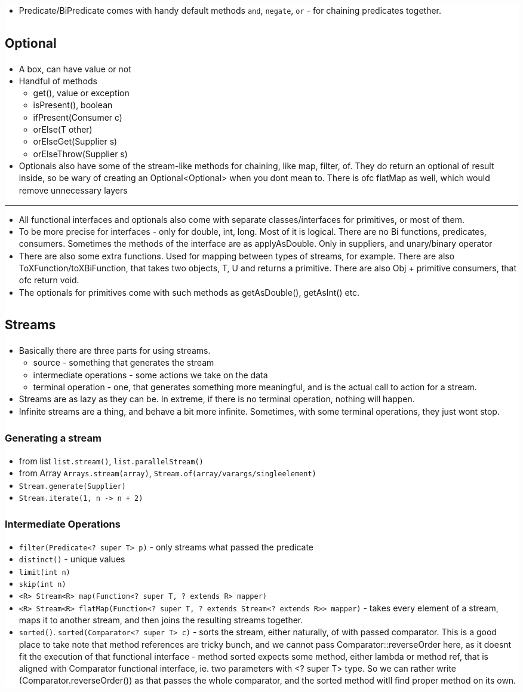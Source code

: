 * Predicate/BiPredicate comes with handy default methods `and`, `negate`, `or` - for chaining predicates together.

## Optional
 * A box, can have value or not
 * Handful of methods
   - get(), value or exception
   - isPresent(), boolean
   - ifPresent(Consumer c)
   - orElse(T other)
   - orElseGet(Supplier s)
   - orElseThrow(Supplier s)
 * Optionals also have some of the stream-like methods for chaining, like map, filter, of. They do return an optional of result inside, so be wary of creating an Optional<Optional<Integer>> when you dont mean to. There is ofc flatMap as well, which would remove unnecessary layers

---
* All functional interfaces and optionals also come with separate classes/interfaces for primitives, or most of them.
* To be more precise for interfaces - only for double, int, long. Most of it is logical. There are no Bi functions, predicates, consumers. Sometimes the methods of the interface are as applyAsDouble. Only in suppliers, and unary/binary operator
* There are also some extra functions. Used for mapping between types of streams, for example. There are also ToXFunction/toXBiFunction, that takes two objects, T, U and returns a primitive. There are also Obj + primitive consumers, that ofc return void.
* The optionals for primitives come with such methods as getAsDouble(), getAsInt() etc.


## Streams
 * Basically there are three parts for using streams.
   - source - something that generates the stream
   - intermediate operations - some actions we take on the data
   - terminal operation - one, that generates something more meaningful, and is the actual call to action for a stream.
 * Streams are as lazy as they can be. In extreme, if there is no terminal operation, nothing will happen.
 * Infinite streams are a thing, and behave a bit more infinite. Sometimes, with some terminal operations, they just wont stop.

### Generating a stream
 
 * from list `list.stream()`, `list.parallelStream()`
 * from Array `Arrays.stream(array)`, `Stream.of(array/varargs/singleelement)`
 * `Stream.generate(Supplier)`
 * `Stream.iterate(1, n -> n + 2)`

### Intermediate Operations

 * `filter(Predicate<? super T> p)` - only streams what passed the predicate
 * `distinct()` - unique values
 * `limit(int n)`
 * `skip(int n)`
 * `<R> Stream<R> map(Function<? super T, ? extends R> mapper)`
 * `<R> Stream<R> flatMap(Function<? super T, ? extends Stream<? extends R>> mapper)` - takes every element of a stream, maps it to another stream, and then joins the resulting streams together.
 * `sorted()`. `sorted(Comparator<? super T> c)` - sorts the stream, either naturally, of with passed comparator. This is a good place to take note that method references are tricky bunch, and we cannot pass Comparator::reverseOrder here, as it doesnt fit the execution of that functional interface - method sorted expects some method, either lambda or method ref, that is aligned with Comparator functional interface, ie. two parameters with  <? super T> type. So we can rather write (Comparator.reverseOrder()) as that passes the whole comparator, and the sorted method witll find proper method on its own.